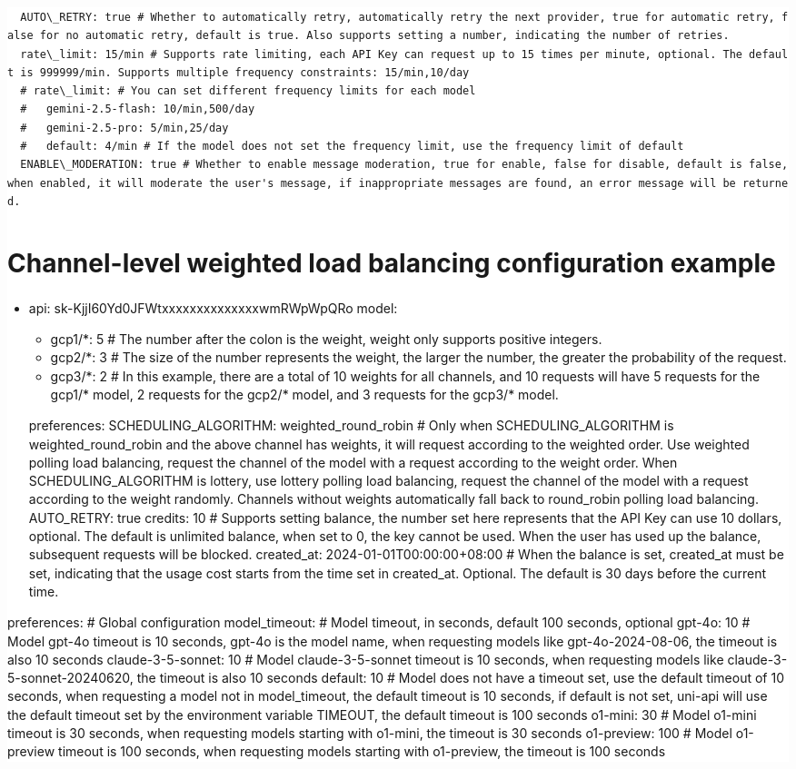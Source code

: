       AUTO\_RETRY: true # Whether to automatically retry, automatically retry the next provider, true for automatic retry, false for no automatic retry, default is true. Also supports setting a number, indicating the number of retries.
      rate\_limit: 15/min # Supports rate limiting, each API Key can request up to 15 times per minute, optional. The default is 999999/min. Supports multiple frequency constraints: 15/min,10/day
      # rate\_limit: # You can set different frequency limits for each model
      #   gemini-2.5-flash: 10/min,500/day
      #   gemini-2.5-pro: 5/min,25/day
      #   default: 4/min # If the model does not set the frequency limit, use the frequency limit of default
      ENABLE\_MODERATION: true # Whether to enable message moderation, true for enable, false for disable, default is false, when enabled, it will moderate the user's message, if inappropriate messages are found, an error message will be returned.

  # Channel-level weighted load balancing configuration example
  - api: sk-KjjI60Yd0JFWtxxxxxxxxxxxxxxwmRWpWpQRo
    model:
      - gcp1/\*: 5 # The number after the colon is the weight, weight only supports positive integers.
      - gcp2/\*: 3 # The size of the number represents the weight, the larger the number, the greater the probability of the request.
      - gcp3/\*: 2 # In this example, there are a total of 10 weights for all channels, and 10 requests will have 5 requests for the gcp1/\* model, 2 requests for the gcp2/\* model, and 3 requests for the gcp3/\* model.

    preferences:
      SCHEDULING\_ALGORITHM: weighted\_round\_robin # Only when SCHEDULING\_ALGORITHM is weighted\_round\_robin and the above channel has weights, it will request according to the weighted order. Use weighted polling load balancing, request the channel of the model with a request according to the weight order. When SCHEDULING\_ALGORITHM is lottery, use lottery polling load balancing, request the channel of the model with a request according to the weight randomly. Channels without weights automatically fall back to round\_robin polling load balancing.
      AUTO\_RETRY: true
      credits: 10 # Supports setting balance, the number set here represents that the API Key can use 10 dollars, optional. The default is unlimited balance, when set to 0, the key cannot be used. When the user has used up the balance, subsequent requests will be blocked.
      created\_at: 2024-01-01T00:00:00+08:00 # When the balance is set, created\_at must be set, indicating that the usage cost starts from the time set in created\_at. Optional. The default is 30 days before the current time.

preferences: # Global configuration
  model\_timeout: # Model timeout, in seconds, default 100 seconds, optional
    gpt-4o: 10 # Model gpt-4o timeout is 10 seconds, gpt-4o is the model name, when requesting models like gpt-4o-2024-08-06, the timeout is also 10 seconds
    claude-3-5-sonnet: 10 # Model claude-3-5-sonnet timeout is 10 seconds, when requesting models like claude-3-5-sonnet-20240620, the timeout is also 10 seconds
    default: 10 # Model does not have a timeout set, use the default timeout of 10 seconds, when requesting a model not in model\_timeout, the default timeout is 10 seconds, if default is not set, uni-api will use the default timeout set by the environment variable TIMEOUT, the default timeout is 100 seconds
    o1-mini: 30 # Model o1-mini timeout is 30 seconds, when requesting models starting with o1-mini, the timeout is 30 seconds
    o1-preview: 100 # Model o1-preview timeout is 100 seconds, when requesting models starting with o1-preview, the timeout is 100 seconds